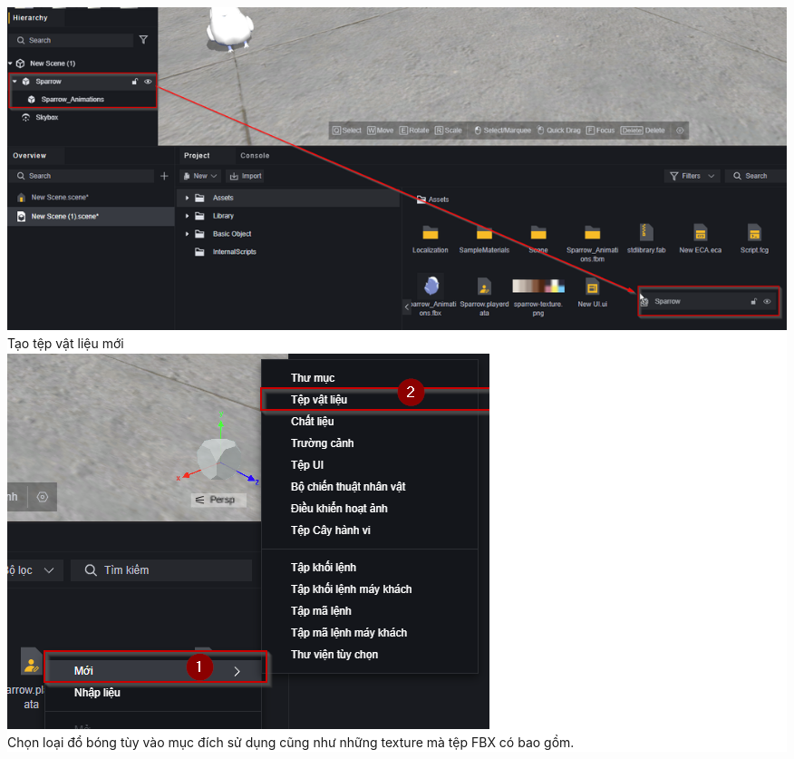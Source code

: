 ![change-texture-step-3](./img/change-texture-step-3.png)
Tạo tệp vật liệu mới  
![change-texture-step-4](./img/change-texture-step-4.png)  
Chọn loại đổ bóng tùy vào mục đích sử dụng cũng như những texture mà tệp FBX có bao gồm.  